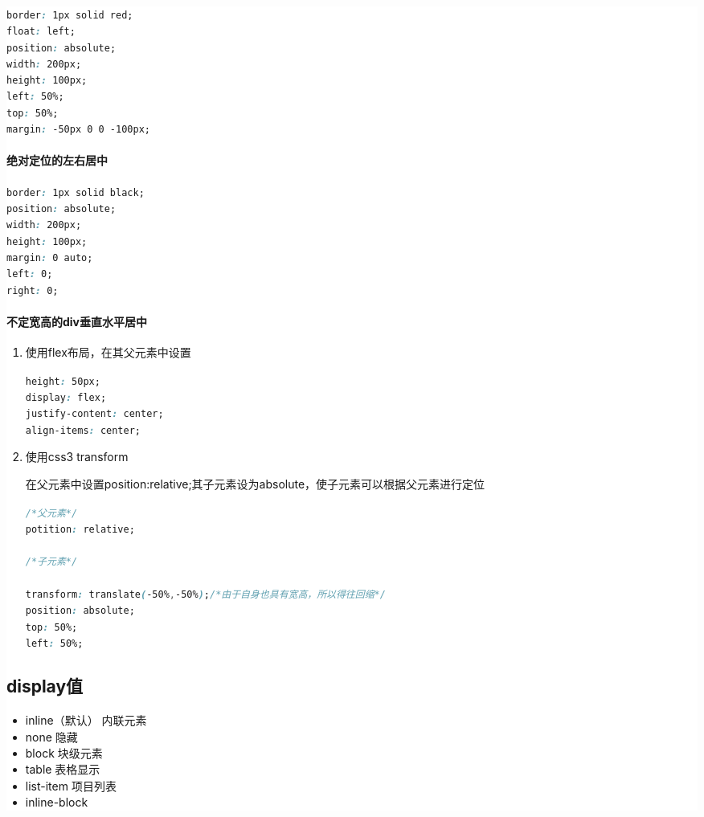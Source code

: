 ```css
border: 1px solid red;
float: left;
position: absolute;
width: 200px;
height: 100px;
left: 50%;
top: 50%;
margin: -50px 0 0 -100px; 
```

#### 绝对定位的左右居中

```css
border: 1px solid black;
position: absolute;
width: 200px;
height: 100px;
margin: 0 auto;
left: 0;
right: 0; 
```

#### 不定宽高的div垂直水平居中

1. 使用flex布局，在其父元素中设置

   ```css
   height: 50px;
   display: flex;
   justify-content: center;
   align-items: center;
   ```

2. 使用css3 transform

   在父元素中设置position:relative;其子元素设为absolute，使子元素可以根据父元素进行定位

   ```css
   /*父元素*/
   potition: relative;
   
   /*子元素*/
   
   transform: translate(-50%,-50%);/*由于自身也具有宽高，所以得往回缩*/
   position: absolute;
   top: 50%;
   left: 50%;
   ```

## display值

* inline（默认） 内联元素
* none 隐藏
* block 块级元素
* table 表格显示
* list-item 项目列表
* inline-block
